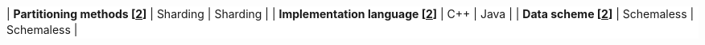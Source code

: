 | **Partitioning methods [[2](https://db-engines.com/en/system/Elasticsearch%3BMongoDB)]**                                                                                                                                                                                                                                                                             | Sharding                                                                                                                                                                                                                                                                                                                                                                                                                                        | Sharding                                                                                                                                                                                                                                                                                                                                                                                                                                                                                                                                                                                                                                                                                                                                                      |
| **Implementation language [[2](https://db-engines.com/en/system/Elasticsearch%3BMongoDB)]**                                                                                                                                                                                                                                                                          | C++                                                                                                                                                                                                                                                                                                                                                                                                                                             | Java                                                                                                                                                                                                                                                                                                                                                                                                                                                                                                                                                                                                                                                                                                                                                          |
| **Data scheme  [[2](https://db-engines.com/en/system/Elasticsearch%3BMongoDB)]**                                                                                                                                                                                                                                                                                     | Schemaless                                                                                                                                                                                                                                                                                                                                                                                                                                      | Schemaless                                                                                                                                                                                                                                                                                                                                                                                                                                                                                                                                                                                                                                                                                                                                                    |